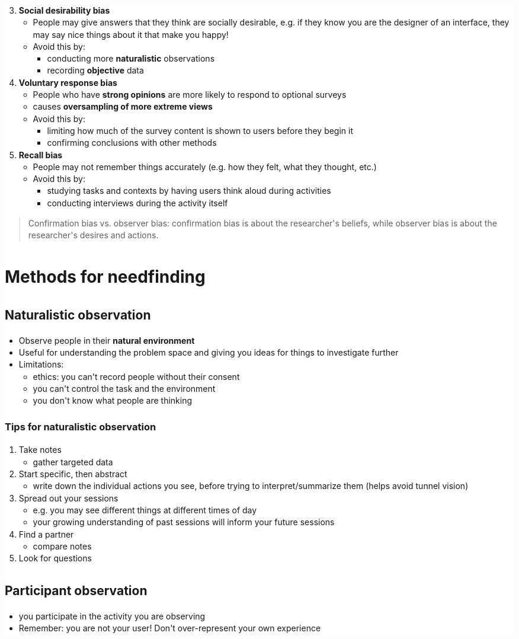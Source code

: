 3. **Social desirability bias**
    - People may give answers that they think are socially desirable, e.g. if they know you are the designer of an interface, they may say nice things about it that make you happy!
    - Avoid this by:
        - conducting more **naturalistic** observations
        - recording **objective** data
4. **Voluntary response bias**
    - People who have **strong opinions** are more likely to respond to optional surveys
    - causes **oversampling of more extreme views**
    - Avoid this by:
        - limiting how much of the survey content is shown to users before they begin it
        - confirming conclusions with other methods
5. **Recall bias**
    - People may not remember things accurately (e.g. how they felt, what they thought, etc.)
    - Avoid this by:
        - studying tasks and contexts by having users think aloud during activities
        - conducting interviews during the activity itself

> Confirmation bias vs. observer bias: confirmation bias is about the researcher's beliefs, while observer bias is about the researcher's desires and actions.

# Methods for needfinding

## Naturalistic observation

- Observe people in their **natural environment**
- Useful for understanding the problem space and giving you ideas for things to investigate further
- Limitations:
    - ethics: you can't record people without their consent
    - you can't control the task and the environment
    - you don't know what people are thinking

### Tips for naturalistic observation

1. Take notes
    - gather targeted data
2. Start specific, then abstract
    - write down the individual actions you see, before trying to interpret/summarize them (helps avoid tunnel vision)
3. Spread out your sessions
    - e.g. you may see different things at different times of day
    - your growing understanding of past sessions will inform your future sessions
4. Find a partner
    - compare notes
5. Look for questions

## Participant observation

- you participate in the activity you are observing
- Remember: you are not your user! Don't over-represent your own experience
